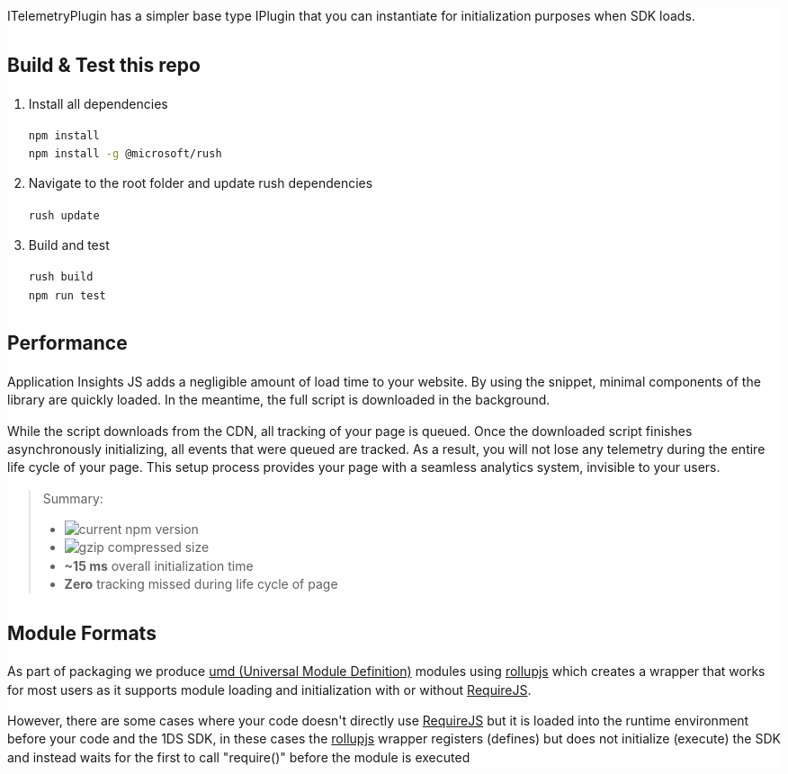 ITelemetryPlugin has a simpler base type IPlugin that you can instantiate for initialization purposes when SDK loads.

## Build & Test this repo

1. Install all dependencies

    ```sh
    npm install
    npm install -g @microsoft/rush
    ```

2. Navigate to the root folder and update rush dependencies

    ```sh
    rush update
    ```

3. Build and test

    ```sh
    rush build
    npm run test
    ```

## Performance

Application Insights JS adds a negligible amount of load time to your website. By using the snippet, minimal components of the library are quickly loaded. In the meantime, the full script is downloaded in the background.

While the script downloads from the CDN, all tracking of your page is queued. Once the downloaded script finishes asynchronously initializing, all events that were queued are tracked. As a result, you will not lose any telemetry during the entire life cycle of your page. This setup process provides your page with a seamless analytics system, invisible to your users.

> Summary:
>
> - ![current npm version](https://badge.fury.io/js/%40microsoft%2Fapplicationinsights-web.svg)
> - ![gzip compressed size](https://js.monitor.azure.com/scripts/b/ai.3.gbl.gzip.min.js.svg)
> - **~15 ms** overall initialization time
> - **Zero** tracking missed during life cycle of page

## Module Formats

As part of packaging we produce [umd (Universal Module Definition)](https://github.com/umdjs/umd) modules using [rollupjs](https://www.rollupjs.org/guide/en/) which creates a wrapper that works for most users as it supports module loading and initialization with or without [RequireJS](https://requirejs.org/).

However, there are some cases where your code doesn't directly use [RequireJS](https://requirejs.org/) but it is loaded into the runtime environment before your code and the 1DS SDK, in these cases the [rollupjs](https://www.rollupjs.org/guide/en/) wrapper registers (defines) but does not initialize (execute) the SDK and instead waits for the first to call "require()" before the module is executed 
